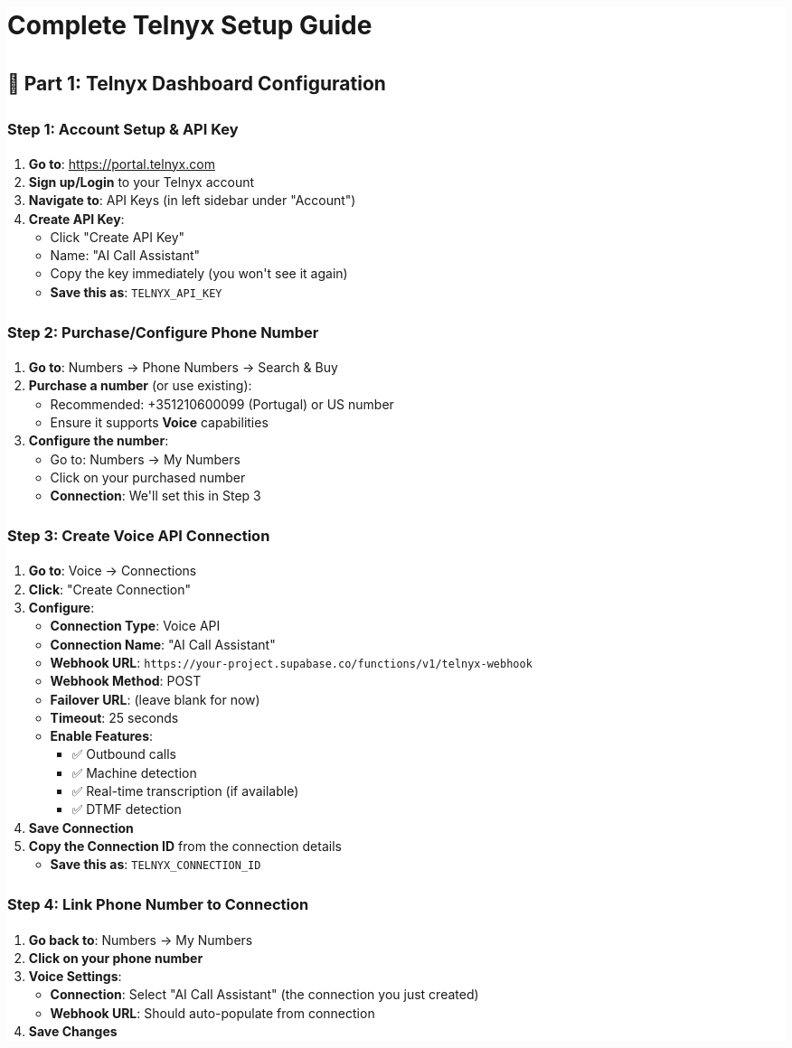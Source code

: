 # Complete Telnyx Setup Guide

## 🔧 Part 1: Telnyx Dashboard Configuration

### Step 1: Account Setup & API Key
1. **Go to**: https://portal.telnyx.com
2. **Sign up/Login** to your Telnyx account
3. **Navigate to**: API Keys (in left sidebar under "Account")
4. **Create API Key**:
   - Click "Create API Key"
   - Name: "AI Call Assistant"
   - Copy the key immediately (you won't see it again)
   - **Save this as**: `TELNYX_API_KEY`

### Step 2: Purchase/Configure Phone Number
1. **Go to**: Numbers → Phone Numbers → Search & Buy
2. **Purchase a number** (or use existing):
   - Recommended: +351210600099 (Portugal) or US number
   - Ensure it supports **Voice** capabilities
3. **Configure the number**:
   - Go to: Numbers → My Numbers
   - Click on your purchased number
   - **Connection**: We'll set this in Step 3

### Step 3: Create Voice API Connection
1. **Go to**: Voice → Connections
2. **Click**: "Create Connection"
3. **Configure**:
   - **Connection Type**: Voice API
   - **Connection Name**: "AI Call Assistant"
   - **Webhook URL**: `https://your-project.supabase.co/functions/v1/telnyx-webhook`
   - **Webhook Method**: POST
   - **Failover URL**: (leave blank for now)
   - **Timeout**: 25 seconds
   - **Enable Features**:
     - ✅ Outbound calls
     - ✅ Machine detection
     - ✅ Real-time transcription (if available)
     - ✅ DTMF detection
4. **Save Connection**
5. **Copy the Connection ID** from the connection details
   - **Save this as**: `TELNYX_CONNECTION_ID`

### Step 4: Link Phone Number to Connection
1. **Go back to**: Numbers → My Numbers
2. **Click on your phone number**
3. **Voice Settings**:
   - **Connection**: Select "AI Call Assistant" (the connection you just created)
   - **Webhook URL**: Should auto-populate from connection
4. **Save Changes**
